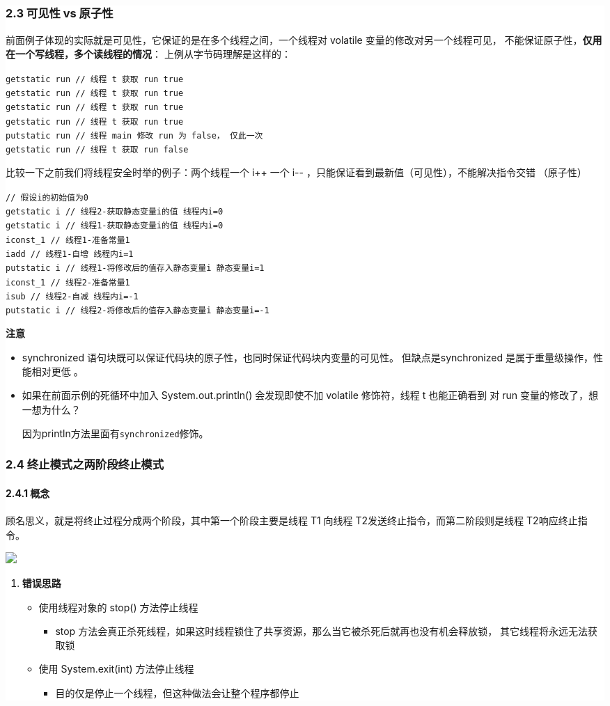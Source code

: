 

### 2.3 可见性 vs 原子性  

前面例子体现的实际就是可见性，它保证的是在多个线程之间，一个线程对 volatile 变量的修改对另一个线程可见， 不能保证原子性，**仅用在一个写线程，多个读线程的情况**： 上例从字节码理解是这样的：  

```
getstatic run // 线程 t 获取 run true
getstatic run // 线程 t 获取 run true
getstatic run // 线程 t 获取 run true
getstatic run // 线程 t 获取 run true
putstatic run // 线程 main 修改 run 为 false， 仅此一次
getstatic run // 线程 t 获取 run false
```

比较一下之前我们将线程安全时举的例子：两个线程一个 i++ 一个 i-- ，只能保证看到最新值（可见性），不能解决指令交错  （原子性）

```
// 假设i的初始值为0
getstatic i // 线程2-获取静态变量i的值 线程内i=0
getstatic i // 线程1-获取静态变量i的值 线程内i=0
iconst_1 // 线程1-准备常量1
iadd // 线程1-自增 线程内i=1
putstatic i // 线程1-将修改后的值存入静态变量i 静态变量i=1
iconst_1 // 线程2-准备常量1
isub // 线程2-自减 线程内i=-1
putstatic i // 线程2-将修改后的值存入静态变量i 静态变量i=-1
```

**注意**

- synchronized 语句块既可以保证代码块的原子性，也同时保证代码块内变量的可见性。  但缺点是synchronized 是属于重量级操作，性能相对更低  。

- 如果在前面示例的死循环中加入 System.out.println() 会发现即使不加 volatile 修饰符，线程 t 也能正确看到 对 run 变量的修改了，想一想为什么？

  因为println方法里面有`synchronized`修饰。



### 2.4 终止模式之两阶段终止模式  

#### 2.4.1 概念

顾名思义，就是将终止过程分成两个阶段，其中第一个阶段主要是线程 T1 向线程 T2发送终止指令，而第二阶段则是线程 T2响应终止指令。

<img src="https://studyimages.oss-cn-beijing.aliyuncs.com/img/Concurrent/20220716075647.png" />

1. **错误思路**

   - 使用线程对象的 stop() 方法停止线程

     - stop 方法会真正杀死线程，如果这时线程锁住了共享资源，那么当它被杀死后就再也没有机会释放锁，
       其它线程将永远无法获取锁

   - 使用 System.exit(int) 方法停止线程

     - 目的仅是停止一个线程，但这种做法会让整个程序都停止  
